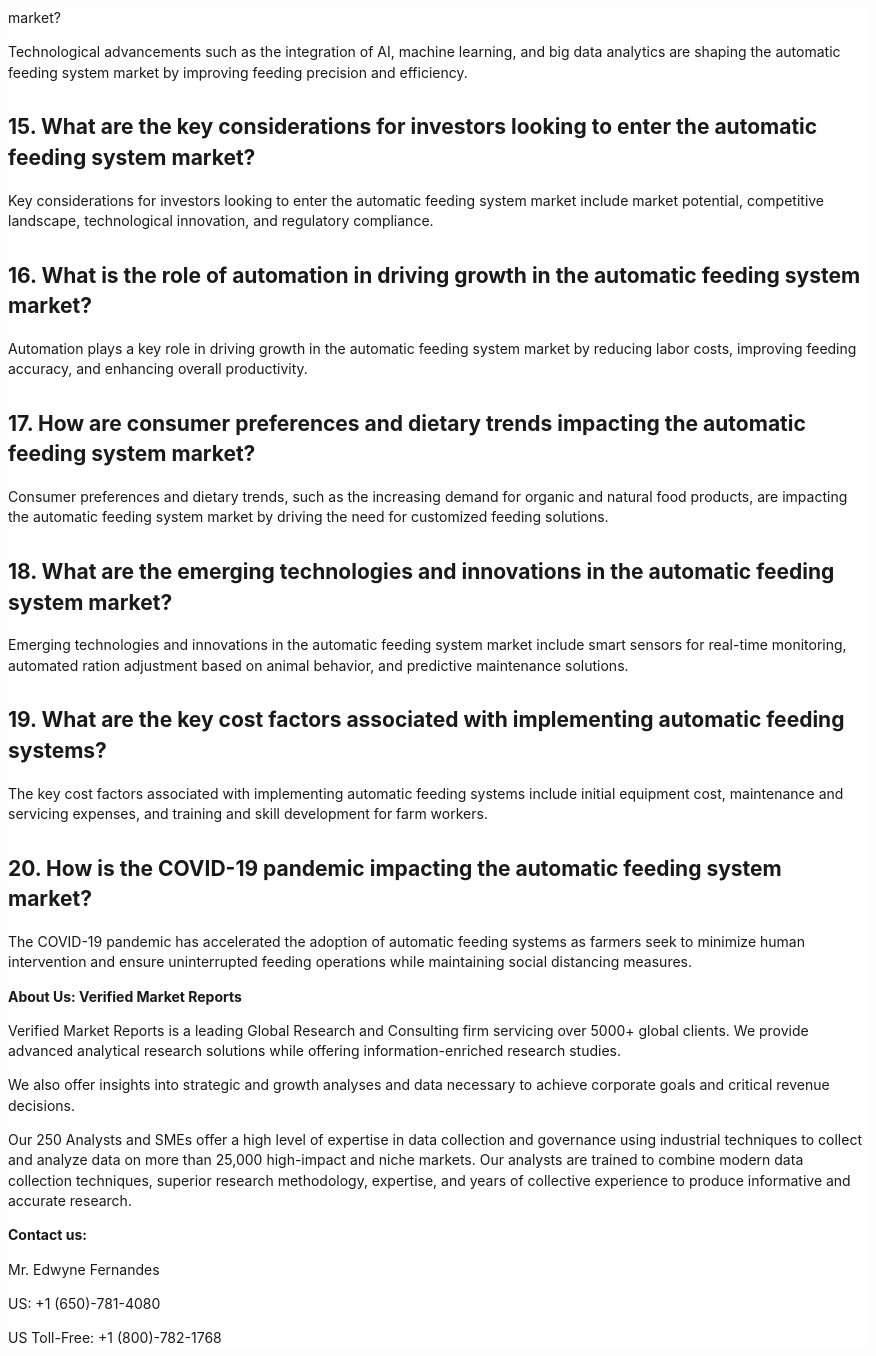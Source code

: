 market?</h2><p>Technological advancements such as the integration of AI, machine learning, and big data analytics are shaping the automatic feeding system market by improving feeding precision and efficiency.</p><h2>15. What are the key considerations for investors looking to enter the automatic feeding system market?</h2><p>Key considerations for investors looking to enter the automatic feeding system market include market potential, competitive landscape, technological innovation, and regulatory compliance.</p><h2>16. What is the role of automation in driving growth in the automatic feeding system market?</h2><p>Automation plays a key role in driving growth in the automatic feeding system market by reducing labor costs, improving feeding accuracy, and enhancing overall productivity.</p><h2>17. How are consumer preferences and dietary trends impacting the automatic feeding system market?</h2><p>Consumer preferences and dietary trends, such as the increasing demand for organic and natural food products, are impacting the automatic feeding system market by driving the need for customized feeding solutions.</p><h2>18. What are the emerging technologies and innovations in the automatic feeding system market?</h2><p>Emerging technologies and innovations in the automatic feeding system market include smart sensors for real-time monitoring, automated ration adjustment based on animal behavior, and predictive maintenance solutions.</p><h2>19. What are the key cost factors associated with implementing automatic feeding systems?</h2><p>The key cost factors associated with implementing automatic feeding systems include initial equipment cost, maintenance and servicing expenses, and training and skill development for farm workers.</p><h2>20. How is the COVID-19 pandemic impacting the automatic feeding system market?</h2><p>The COVID-19 pandemic has accelerated the adoption of automatic feeding systems as farmers seek to minimize human intervention and ensure uninterrupted feeding operations while maintaining social distancing measures.</p></body></html></h3><p id="" class=""><strong>About Us: Verified Market Reports</strong></p><p id="" class="">Verified Market Reports is a leading Global Research and Consulting firm servicing over 5000+ global clients. We provide advanced analytical research solutions while offering information-enriched research studies.</p><p id="" class="">We also offer insights into strategic and growth analyses and data necessary to achieve corporate goals and critical revenue decisions.</p><p id="" class="">Our 250 Analysts and SMEs offer a high level of expertise in data collection and governance using industrial techniques to collect and analyze data on more than 25,000 high-impact and niche markets. Our analysts are trained to combine modern data collection techniques, superior research methodology, expertise, and years of collective experience to produce informative and accurate research.</p><p id="" class=""><strong>Contact us:</strong></p><p id="" class="">Mr. Edwyne Fernandes</p><p id="" class="">US: +1 (650)-781-4080</p><p id="" class="">US Toll-Free: +1 (800)-782-1768</p>

